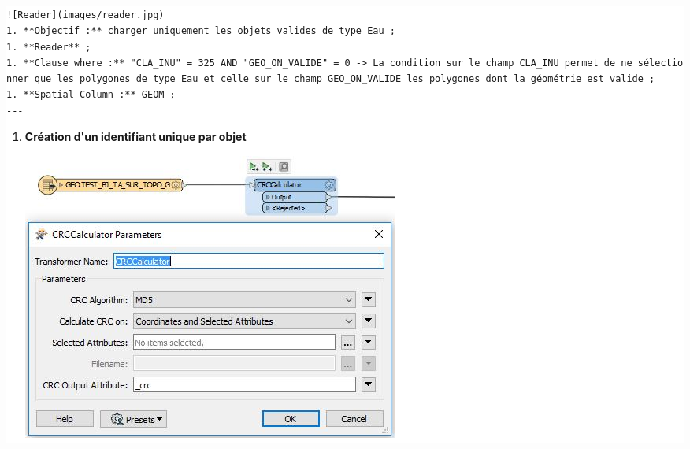 	![Reader](images/reader.jpg)
	1. **Objectif :** charger uniquement les objets valides de type Eau ;
	1. **Reader** ;
	1. **Clause where :** "CLA_INU" = 325 AND "GEO_ON_VALIDE" = 0 -> La condition sur le champ CLA_INU permet de ne sélectionner que les polygones de type Eau et celle sur le champ GEO_ON_VALIDE les polygones dont la géométrie est valide ;
	1. **Spatial Column :** GEOM ;
	---
1. **Création d'un identifiant unique par objet**

	![CRCCalculator](images/CRCCalculator.jpg)
